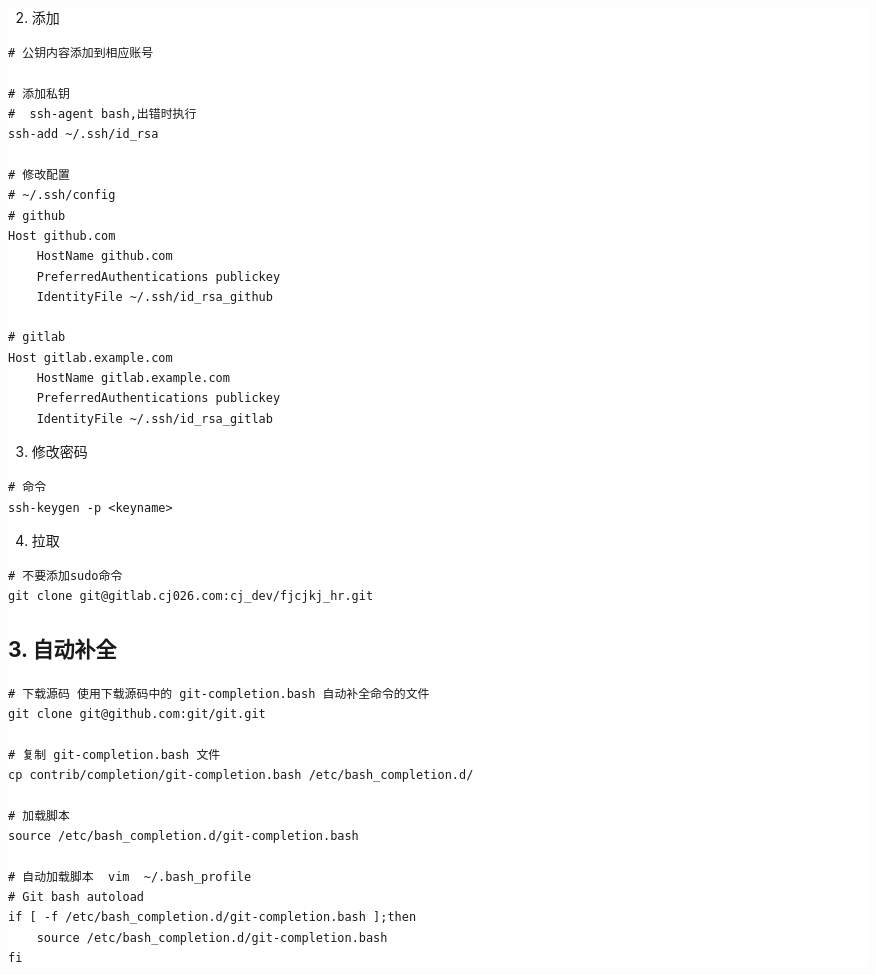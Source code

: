 2. 添加
```
# 公钥内容添加到相应账号

# 添加私钥
#  ssh-agent bash,出错时执行
ssh-add ~/.ssh/id_rsa

# 修改配置
# ~/.ssh/config
# github
Host github.com
    HostName github.com
    PreferredAuthentications publickey
    IdentityFile ~/.ssh/id_rsa_github
 
# gitlab
Host gitlab.example.com
    HostName gitlab.example.com
    PreferredAuthentications publickey
    IdentityFile ~/.ssh/id_rsa_gitlab
```

3. 修改密码
```
# 命令
ssh-keygen -p <keyname>
```

4. 拉取
```
# 不要添加sudo命令
git clone git@gitlab.cj026.com:cj_dev/fjcjkj_hr.git
```

## 3. 自动补全
```
# 下载源码 使用下载源码中的 git-completion.bash 自动补全命令的文件
git clone git@github.com:git/git.git

# 复制 git-completion.bash 文件
cp contrib/completion/git-completion.bash /etc/bash_completion.d/

# 加载脚本
source /etc/bash_completion.d/git-completion.bash

# 自动加载脚本  vim  ~/.bash_profile
# Git bash autoload
if [ -f /etc/bash_completion.d/git-completion.bash ];then
    source /etc/bash_completion.d/git-completion.bash
fi
```
